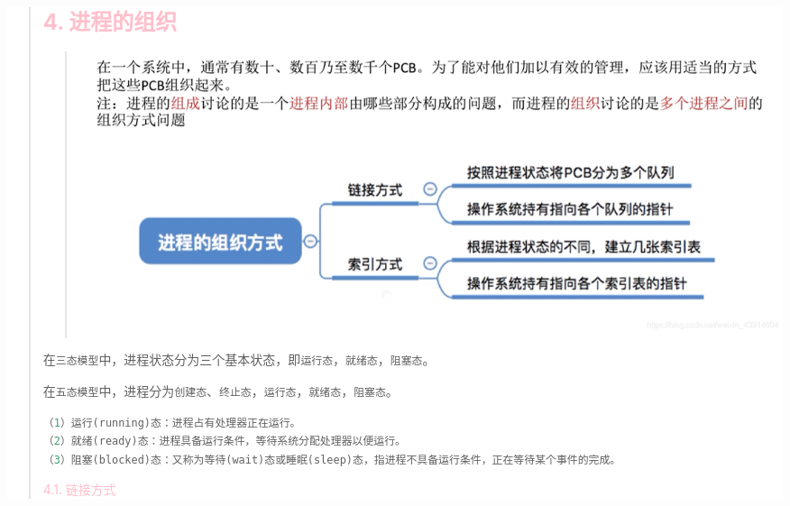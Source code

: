 





>
> **<font color="pink" size = 5>4. 进程的组织</font>**
> 
> > <div align=center>
> > <img src="./images/process_7.png" style="zoom:100%"/>
> > </div> 
> 
> 在`三态模型`中，进程状态分为三个基本状态，即`运行态`，`就绪态`，`阻塞态`。
> 
> 在`五态模型`中，进程分为`创建态`、`终止态`，`运行态`，`就绪态`，`阻塞态`。
> 
> ```c++
> （1）运行(running)态：进程占有处理器正在运行。
> （2）就绪(ready)态：进程具备运行条件，等待系统分配处理器以便运行。
> （3）阻塞(blocked)态：又称为等待(wait)态或睡眠(sleep)态，指进程不具备运行条件，正在等待某个事件的完成。
> ```
> 
> 
> 
> <font color="pink">4.1. 链接方式</font>
> 
> > <div align=center>